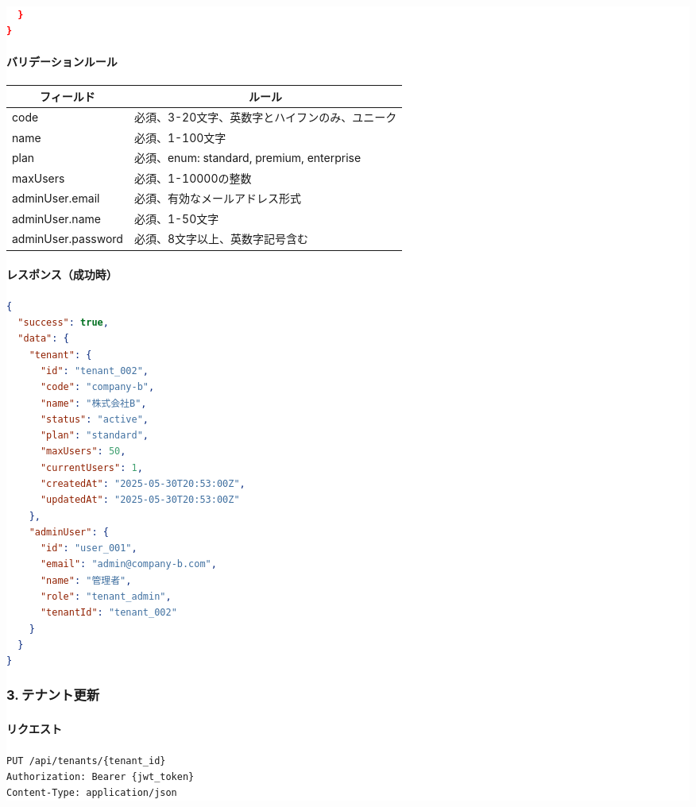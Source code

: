 ```json
  }
}
```

#### バリデーションルール
| フィールド | ルール |
|-----------|--------|
| code | 必須、3-20文字、英数字とハイフンのみ、ユニーク |
| name | 必須、1-100文字 |
| plan | 必須、enum: standard, premium, enterprise |
| maxUsers | 必須、1-10000の整数 |
| adminUser.email | 必須、有効なメールアドレス形式 |
| adminUser.name | 必須、1-50文字 |
| adminUser.password | 必須、8文字以上、英数字記号含む |

#### レスポンス（成功時）
```json
{
  "success": true,
  "data": {
    "tenant": {
      "id": "tenant_002",
      "code": "company-b",
      "name": "株式会社B",
      "status": "active",
      "plan": "standard",
      "maxUsers": 50,
      "currentUsers": 1,
      "createdAt": "2025-05-30T20:53:00Z",
      "updatedAt": "2025-05-30T20:53:00Z"
    },
    "adminUser": {
      "id": "user_001",
      "email": "admin@company-b.com",
      "name": "管理者",
      "role": "tenant_admin",
      "tenantId": "tenant_002"
    }
  }
}
```

### 3. テナント更新

#### リクエスト
```http
PUT /api/tenants/{tenant_id}
Authorization: Bearer {jwt_token}
Content-Type: application/json
```
